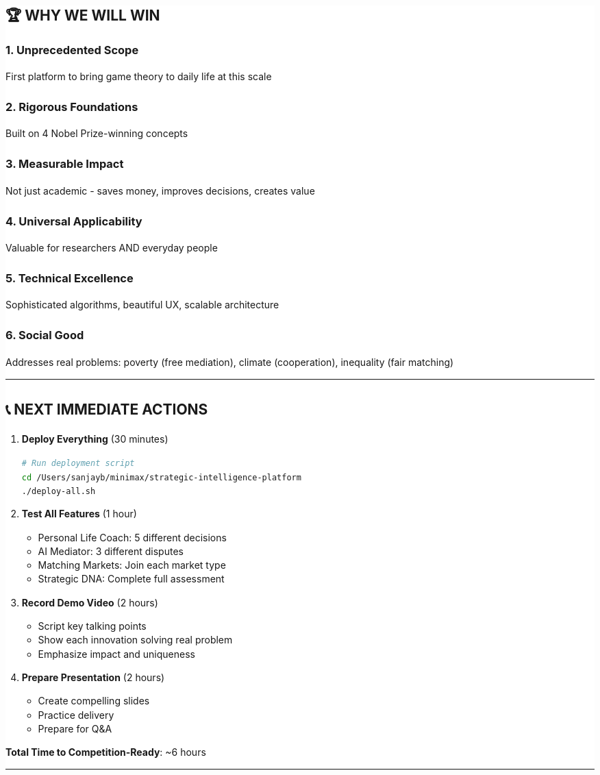 
## 🏆 WHY WE WILL WIN

### 1. **Unprecedented Scope**
First platform to bring game theory to daily life at this scale

### 2. **Rigorous Foundations**
Built on 4 Nobel Prize-winning concepts

### 3. **Measurable Impact**
Not just academic - saves money, improves decisions, creates value

### 4. **Universal Applicability**
Valuable for researchers AND everyday people

### 5. **Technical Excellence**
Sophisticated algorithms, beautiful UX, scalable architecture

### 6. **Social Good**
Addresses real problems: poverty (free mediation), climate (cooperation), inequality (fair matching)

---

## 📞 NEXT IMMEDIATE ACTIONS

1. **Deploy Everything** (30 minutes)
   ```bash
   # Run deployment script
   cd /Users/sanjayb/minimax/strategic-intelligence-platform
   ./deploy-all.sh
   ```

2. **Test All Features** (1 hour)
   - Personal Life Coach: 5 different decisions
   - AI Mediator: 3 different disputes
   - Matching Markets: Join each market type
   - Strategic DNA: Complete full assessment

3. **Record Demo Video** (2 hours)
   - Script key talking points
   - Show each innovation solving real problem
   - Emphasize impact and uniqueness

4. **Prepare Presentation** (2 hours)
   - Create compelling slides
   - Practice delivery
   - Prepare for Q&A

**Total Time to Competition-Ready**: ~6 hours

---
